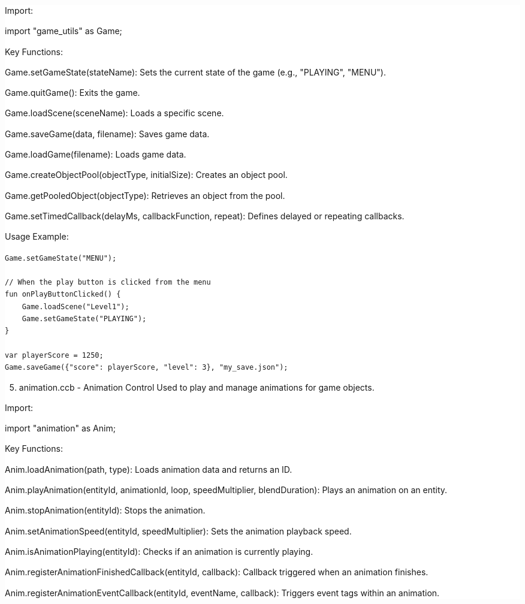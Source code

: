 Import:

import "game_utils" as Game;

Key Functions:

Game.setGameState(stateName): Sets the current state of the game (e.g., "PLAYING", "MENU").

Game.quitGame(): Exits the game.

Game.loadScene(sceneName): Loads a specific scene.

Game.saveGame(data, filename): Saves game data.

Game.loadGame(filename): Loads game data.

Game.createObjectPool(objectType, initialSize): Creates an object pool.

Game.getPooledObject(objectType): Retrieves an object from the pool.

Game.setTimedCallback(delayMs, callbackFunction, repeat): Defines delayed or repeating callbacks.

Usage Example:
```
Game.setGameState("MENU");

// When the play button is clicked from the menu
fun onPlayButtonClicked() {
    Game.loadScene("Level1");
    Game.setGameState("PLAYING");
}

var playerScore = 1250;
Game.saveGame({"score": playerScore, "level": 3}, "my_save.json");
```
5. animation.ccb - Animation Control
Used to play and manage animations for game objects.

Import:

import "animation" as Anim;

Key Functions:

Anim.loadAnimation(path, type): Loads animation data and returns an ID.

Anim.playAnimation(entityId, animationId, loop, speedMultiplier, blendDuration): Plays an animation on an entity.

Anim.stopAnimation(entityId): Stops the animation.

Anim.setAnimationSpeed(entityId, speedMultiplier): Sets the animation playback speed.

Anim.isAnimationPlaying(entityId): Checks if an animation is currently playing.

Anim.registerAnimationFinishedCallback(entityId, callback): Callback triggered when an animation finishes.

Anim.registerAnimationEventCallback(entityId, eventName, callback): Triggers event tags within an animation.
